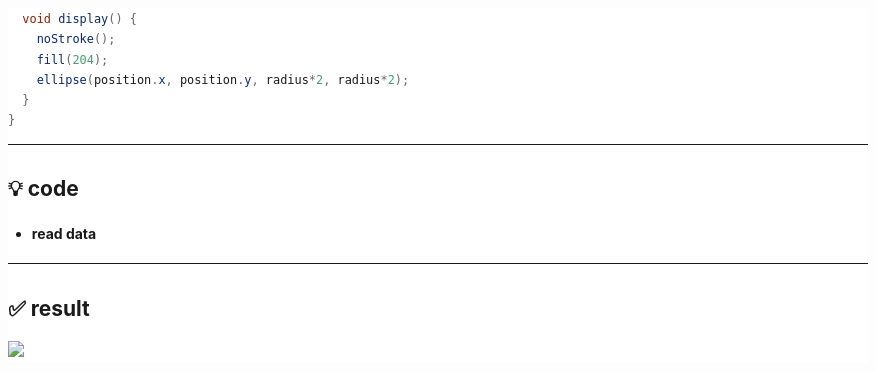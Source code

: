 
```Java
  void display() {
    noStroke();
    fill(204);
    ellipse(position.x, position.y, radius*2, radius*2);
  }
}
```

---

## 💡 code

- #### read data

```python

```

---

## ✅ result

![](./img.png)
